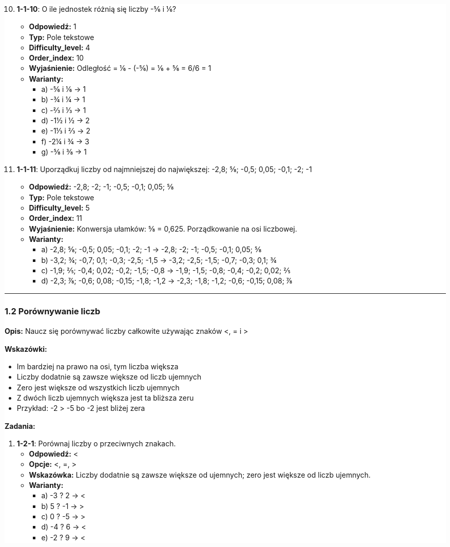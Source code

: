 
10. **1-1-10**: O ile jednostek różnią się liczby -⅚ i ⅙?
    - **Odpowiedź:** 1
    - **Typ:** Pole tekstowe
    - **Difficulty_level:** 4
    - **Order_index:** 10
    - **Wyjaśnienie:** Odległość = ⅙ - (-⅚) = ⅙ + ⅚ = 6/6 = 1
    - **Warianty:**
      - a) -⅚ i ⅙ → 1
      - b) -¾ i ¼ → 1
      - c) -⅔ i ⅓ → 1
      - d) -1½ i ½ → 2
      - e) -1⅓ i ⅔ → 2
      - f) -2¼ i ¾ → 3
      - g) -⅝ i ⅜ → 1

11. **1-1-11**: Uporządkuj liczby od najmniejszej do największej: -2,8; ⅝; -0,5; 0,05; -0,1; -2; -1
    - **Odpowiedź:** -2,8; -2; -1; -0,5; -0,1; 0,05; ⅝
    - **Typ:** Pole tekstowe
    - **Difficulty_level:** 5
    - **Order_index:** 11
    - **Wyjaśnienie:** Konwersja ułamków: ⅝ = 0,625. Porządkowanie na osi liczbowej.
    - **Warianty:**
      - a) -2,8; ⅝; -0,5; 0,05; -0,1; -2; -1 → -2,8; -2; -1; -0,5; -0,1; 0,05; ⅝
      - b) -3,2; ¾; -0,7; 0,1; -0,3; -2,5; -1,5 → -3,2; -2,5; -1,5; -0,7; -0,3; 0,1; ¾
      - c) -1,9; ⅖; -0,4; 0,02; -0,2; -1,5; -0,8 → -1,9; -1,5; -0,8; -0,4; -0,2; 0,02; ⅖
      - d) -2,3; ⅞; -0,6; 0,08; -0,15; -1,8; -1,2 → -2,3; -1,8; -1,2; -0,6; -0,15; 0,08; ⅞

---

### 1.2 Porównywanie liczb

**Opis:** Naucz się porównywać liczby całkowite używając znaków <, = i >

**Wskazówki:**
- Im bardziej na prawo na osi, tym liczba większa
- Liczby dodatnie są zawsze większe od liczb ujemnych
- Zero jest większe od wszystkich liczb ujemnych
- Z dwóch liczb ujemnych większa jest ta bliższa zeru
- Przykład: -2 > -5 bo -2 jest bliżej zera

**Zadania:**

1. **1-2-1**: Porównaj liczby o przeciwnych znakach.
   - **Odpowiedź:** <
   - **Opcje:** <, =, >
   - **Wskazówka:** Liczby dodatnie są zawsze większe od ujemnych; zero jest większe od liczb ujemnych.
   - **Warianty:**
     - a) -3 ? 2 → <
     - b) 5 ? -1 → >
     - c) 0 ? -5 → >
     - d) -4 ? 6 → <
     - e) -2 ? 9 → <
